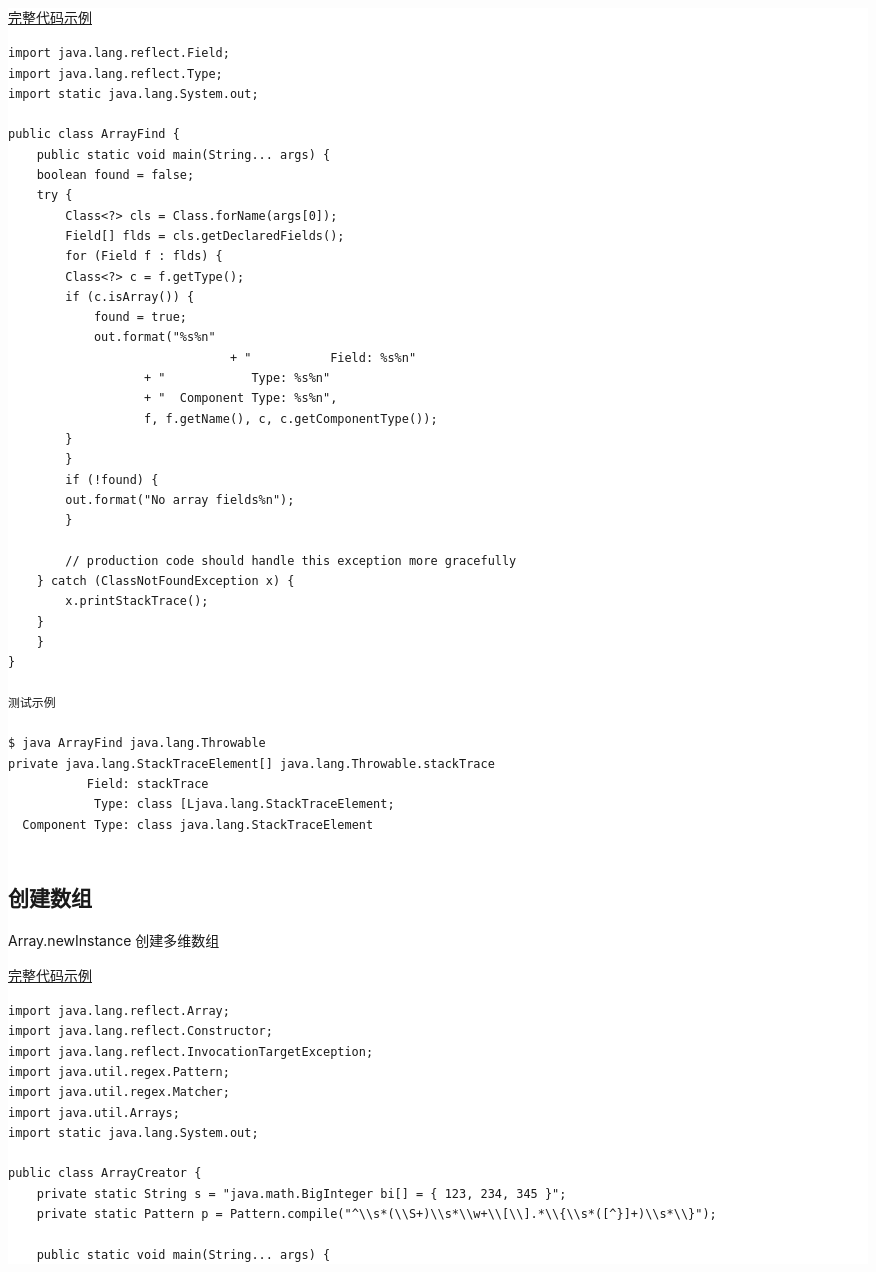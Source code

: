 [完整代码示例](http://docs.oracle.com/javase/tutorial/reflect/special/arrayComponents.html)

```
import java.lang.reflect.Field;
import java.lang.reflect.Type;
import static java.lang.System.out;

public class ArrayFind {
    public static void main(String... args) {
	boolean found = false;
 	try {
	    Class<?> cls = Class.forName(args[0]);
	    Field[] flds = cls.getDeclaredFields();
	    for (Field f : flds) {
 		Class<?> c = f.getType();
		if (c.isArray()) {
		    found = true;
		    out.format("%s%n"
                               + "           Field: %s%n"
			       + "            Type: %s%n"
			       + "  Component Type: %s%n",
			       f, f.getName(), c, c.getComponentType());
		}
	    }
	    if (!found) {
		out.format("No array fields%n");
	    }

        // production code should handle this exception more gracefully
 	} catch (ClassNotFoundException x) {
	    x.printStackTrace();
	}
    }
}

测试示例

$ java ArrayFind java.lang.Throwable
private java.lang.StackTraceElement[] java.lang.Throwable.stackTrace
           Field: stackTrace
            Type: class [Ljava.lang.StackTraceElement;
  Component Type: class java.lang.StackTraceElement
  
```

## 创建数组

Array.newInstance 创建多维数组

[完整代码示例](http://docs.oracle.com/javase/tutorial/reflect/special/arrayInstance.html)

```
import java.lang.reflect.Array;
import java.lang.reflect.Constructor;
import java.lang.reflect.InvocationTargetException;
import java.util.regex.Pattern;
import java.util.regex.Matcher;
import java.util.Arrays;
import static java.lang.System.out;

public class ArrayCreator {
    private static String s = "java.math.BigInteger bi[] = { 123, 234, 345 }";
    private static Pattern p = Pattern.compile("^\\s*(\\S+)\\s*\\w+\\[\\].*\\{\\s*([^}]+)\\s*\\}");

    public static void main(String... args) {
```
